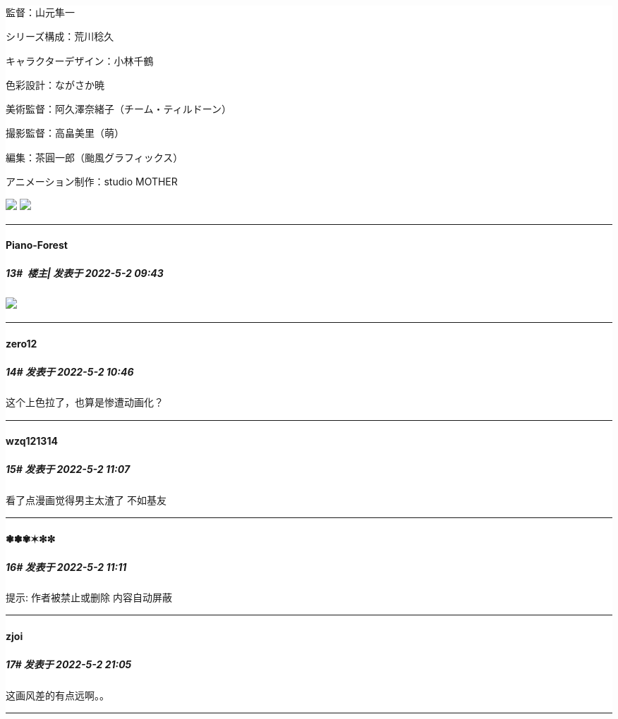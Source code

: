 監督：山元隼一

シリーズ構成：荒川稔久

キャラクターデザイン：小林千鶴

色彩設計：ながさか暁

美術監督：阿久澤奈緒子（チーム・ティルドーン）

撮影監督：高畠美里（萌）

編集：茶圓一郎（颱風グラフィックス）

アニメーション制作：studio MOTHER

<img src="https://p.sda1.dev/5/f996330dc39732517e116c3e4765efcd/20220502_093808.jpg" referrerpolicy="no-referrer">
<img src="https://p.sda1.dev/5/2769b99470e791771da62b5e04f357a7/00000001 _1_.jpg" referrerpolicy="no-referrer">

*****

####  Piano-Forest  
##### 13#         楼主| 发表于 2022-5-2 09:43

<img src="https://p.sda1.dev/5/11fa73bef0a522b9bb0b3856b218bfdd/20220502_093830.jpg" referrerpolicy="no-referrer">

*****

####  zero12  
##### 14#       发表于 2022-5-2 10:46

这个上色拉了，也算是惨遭动画化？

*****

####  wzq121314  
##### 15#       发表于 2022-5-2 11:07

看了点漫画觉得男主太渣了 不如基友

*****

####  ❃✽✾✶✻✼  
##### 16#       发表于 2022-5-2 11:11

提示: 作者被禁止或删除 内容自动屏蔽

*****

####  zjoi  
##### 17#       发表于 2022-5-2 21:05

这画风差的有点远啊。。

*****
